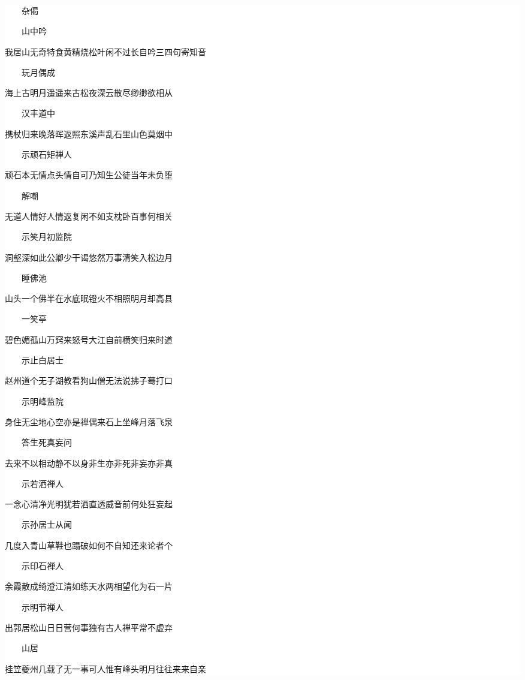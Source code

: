 　　杂偈

　　山中吟

我居山无奇特食黄精烧松叶闲不过长自吟三四句寄知音

　　玩月偶成

海上古明月遥遥来古松夜深云散尽缈缈欲相从

　　汉丰道中

携杖归来晚落晖返照东溪声乱石里山色莫烟中

　　示顽石矩禅人

顽石本无情点头情自可乃知生公徒当年未负堕

　　解嘲

无道人情好人情返复闲不如支枕卧百事何相关

　　示笑月初监院

洞壑深如此公卿少干谒悠然万事清笑入松边月

　　睡佛池

山头一个佛半在水底眠镫火不相照明月却高县

　　一笑亭

碧色媚孤山万窍来怒号大江自前横笑归来时道

　　示止白居士

赵州道个无子湖教看狗山僧无法说拂子蓦打口

　　示明峰监院

身住无尘地心空亦是禅偶来石上坐峰月落飞泉

　　答生死真妄问

去来不以相动静不以身非生亦非死非妄亦非真

　　示若洒禅人

一念心清净光明犹若洒直透威音前何处狂妄起

　　示孙居士从闻

几度入青山草鞋也蹋破如何不自知还来论者个

　　示印石禅人

余霞散成绮澄江清如练天水两相望化为石一片

　　示明节禅人

出郭居松山日日营何事独有古人禅平常不虚弃

　　山居

挂笠夔州几载了无一事可人惟有峰头明月往往来来自亲
